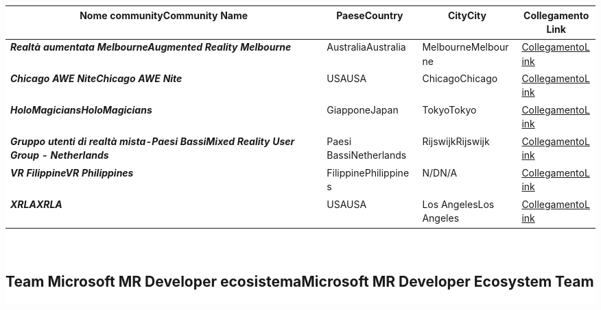 |<span data-ttu-id="c636e-123">Nome community</span><span class="sxs-lookup"><span data-stu-id="c636e-123">Community Name</span></span>|<span data-ttu-id="c636e-124">Paese</span><span class="sxs-lookup"><span data-stu-id="c636e-124">Country</span></span>|<span data-ttu-id="c636e-125">City</span><span class="sxs-lookup"><span data-stu-id="c636e-125">City</span></span>|<span data-ttu-id="c636e-126">Collegamento</span><span class="sxs-lookup"><span data-stu-id="c636e-126">Link</span></span>|
|---------|---------|---------|---------|
|<span data-ttu-id="c636e-127">**_Realtà aumentata Melbourne_**</span><span class="sxs-lookup"><span data-stu-id="c636e-127">**_Augmented Reality Melbourne_**</span></span>|<span data-ttu-id="c636e-128">Australia</span><span class="sxs-lookup"><span data-stu-id="c636e-128">Australia</span></span>|<span data-ttu-id="c636e-129">Melbourne</span><span class="sxs-lookup"><span data-stu-id="c636e-129">Melbourne</span></span>|[<span data-ttu-id="c636e-130">Collegamento</span><span class="sxs-lookup"><span data-stu-id="c636e-130">Link</span></span>](https://www.meetup.com/armelbourne/)|
|<span data-ttu-id="c636e-131">**_Chicago AWE Nite_**</span><span class="sxs-lookup"><span data-stu-id="c636e-131">**_Chicago AWE Nite_**</span></span>|<span data-ttu-id="c636e-132">USA</span><span class="sxs-lookup"><span data-stu-id="c636e-132">USA</span></span>|<span data-ttu-id="c636e-133">Chicago</span><span class="sxs-lookup"><span data-stu-id="c636e-133">Chicago</span></span>|[<span data-ttu-id="c636e-134">Collegamento</span><span class="sxs-lookup"><span data-stu-id="c636e-134">Link</span></span>](https://www.meetup.com/AWENiteChicago/)|
|<span data-ttu-id="c636e-135">**_HoloMagicians_**</span><span class="sxs-lookup"><span data-stu-id="c636e-135">**_HoloMagicians_**</span></span>|<span data-ttu-id="c636e-136">Giappone</span><span class="sxs-lookup"><span data-stu-id="c636e-136">Japan</span></span>|<span data-ttu-id="c636e-137">Tokyo</span><span class="sxs-lookup"><span data-stu-id="c636e-137">Tokyo</span></span>|[<span data-ttu-id="c636e-138">Collegamento</span><span class="sxs-lookup"><span data-stu-id="c636e-138">Link</span></span>](https://hololens.connpass.com/)|
|<span data-ttu-id="c636e-139">**_Gruppo utenti di realtà mista-Paesi Bassi_**</span><span class="sxs-lookup"><span data-stu-id="c636e-139">**_Mixed Reality User Group - Netherlands_**</span></span>|<span data-ttu-id="c636e-140">Paesi Bassi</span><span class="sxs-lookup"><span data-stu-id="c636e-140">Netherlands</span></span>|<span data-ttu-id="c636e-141">Rijswijk</span><span class="sxs-lookup"><span data-stu-id="c636e-141">Rijswijk</span></span>|[<span data-ttu-id="c636e-142">Collegamento</span><span class="sxs-lookup"><span data-stu-id="c636e-142">Link</span></span>](https://www.mixug.com)|
|<span data-ttu-id="c636e-143">**_VR Filippine_**</span><span class="sxs-lookup"><span data-stu-id="c636e-143">**_VR Philippines_**</span></span>|<span data-ttu-id="c636e-144">Filippine</span><span class="sxs-lookup"><span data-stu-id="c636e-144">Philippines</span></span>|<span data-ttu-id="c636e-145">N/D</span><span class="sxs-lookup"><span data-stu-id="c636e-145">N/A</span></span>|[<span data-ttu-id="c636e-146">Collegamento</span><span class="sxs-lookup"><span data-stu-id="c636e-146">Link</span></span>](https://www.facebook.com/vrphilippines/)|
|<span data-ttu-id="c636e-147">**_XRLA_**</span><span class="sxs-lookup"><span data-stu-id="c636e-147">**_XRLA_**</span></span>|<span data-ttu-id="c636e-148">USA</span><span class="sxs-lookup"><span data-stu-id="c636e-148">USA</span></span>|<span data-ttu-id="c636e-149">Los Angeles</span><span class="sxs-lookup"><span data-stu-id="c636e-149">Los Angeles</span></span>|[<span data-ttu-id="c636e-150">Collegamento</span><span class="sxs-lookup"><span data-stu-id="c636e-150">Link</span></span>](https://www.meetup.com/XRLA_Meetup/)|

<br>

## <a name="microsoft-mr-developer-ecosystem-team"></a><span data-ttu-id="c636e-151">Team Microsoft MR Developer ecosistema</span><span class="sxs-lookup"><span data-stu-id="c636e-151">Microsoft MR Developer Ecosystem Team</span></span>

|||||
|---------|---------|---------|---------|